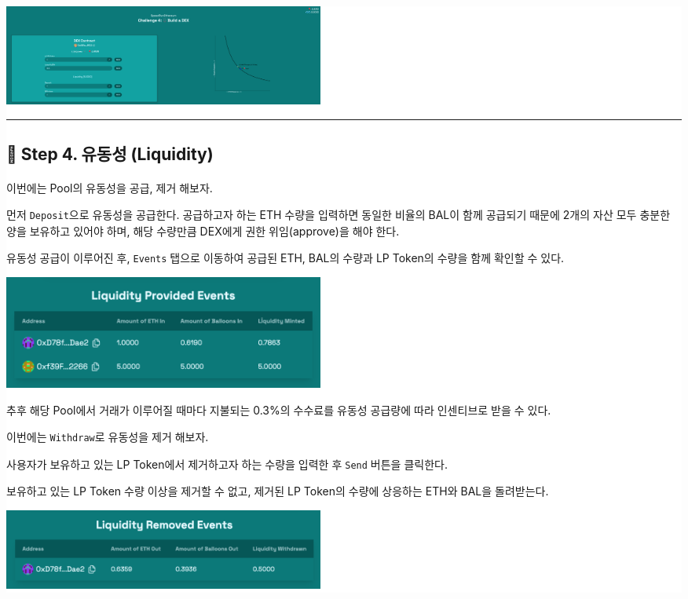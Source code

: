 <img src='./images/token_to_ether_2.png' width='400px' />


---

## 🚩 Step 4. 유동성 (Liquidity)

이번에는 Pool의 유동성을 공급, 제거 해보자.

먼저 `Deposit`으로 유동성을 공급한다. 공급하고자 하는 ETH 수량을 입력하면 동일한 비율의 BAL이 함께 공급되기 때문에 2개의 자산 모두 충분한 양을 보유하고 있어야 하며, 해당 수량만큼 DEX에게 권한 위임(approve)을 해야 한다.

유동성 공급이 이루어진 후, `Events` 탭으로 이동하여 공급된 ETH, BAL의 수량과 LP Token의 수량을 함께 확인할 수 있다.

<img src='./images/deposit.png' width='400px' />

추후 해당 Pool에서 거래가 이루어질 때마다 지불되는 0.3%의 수수료를 유동성 공급량에 따라 인센티브로 받을 수 있다.

이번에는 `Withdraw`로 유동성을 제거 해보자.

사용자가 보유하고 있는 LP Token에서 제거하고자 하는 수량을 입력한 후 `Send` 버튼을 클릭한다.

보유하고 있는 LP Token 수량 이상을 제거할 수 없고, 제거된 LP Token의 수량에 상응하는 ETH와 BAL을 돌려받는다.

<img src='./images/withdraw.png' width='400px' />
